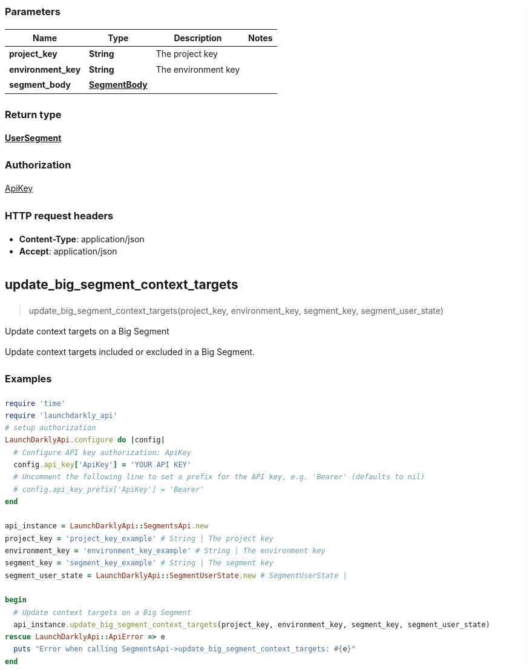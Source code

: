 ### Parameters

| Name | Type | Description | Notes |
| ---- | ---- | ----------- | ----- |
| **project_key** | **String** | The project key |  |
| **environment_key** | **String** | The environment key |  |
| **segment_body** | [**SegmentBody**](SegmentBody.md) |  |  |

### Return type

[**UserSegment**](UserSegment.md)

### Authorization

[ApiKey](../README.md#ApiKey)

### HTTP request headers

- **Content-Type**: application/json
- **Accept**: application/json


## update_big_segment_context_targets

> update_big_segment_context_targets(project_key, environment_key, segment_key, segment_user_state)

Update context targets on a Big Segment

Update context targets included or excluded in a Big Segment.

### Examples

```ruby
require 'time'
require 'launchdarkly_api'
# setup authorization
LaunchDarklyApi.configure do |config|
  # Configure API key authorization: ApiKey
  config.api_key['ApiKey'] = 'YOUR API KEY'
  # Uncomment the following line to set a prefix for the API key, e.g. 'Bearer' (defaults to nil)
  # config.api_key_prefix['ApiKey'] = 'Bearer'
end

api_instance = LaunchDarklyApi::SegmentsApi.new
project_key = 'project_key_example' # String | The project key
environment_key = 'environment_key_example' # String | The environment key
segment_key = 'segment_key_example' # String | The segment key
segment_user_state = LaunchDarklyApi::SegmentUserState.new # SegmentUserState | 

begin
  # Update context targets on a Big Segment
  api_instance.update_big_segment_context_targets(project_key, environment_key, segment_key, segment_user_state)
rescue LaunchDarklyApi::ApiError => e
  puts "Error when calling SegmentsApi->update_big_segment_context_targets: #{e}"
end
```
